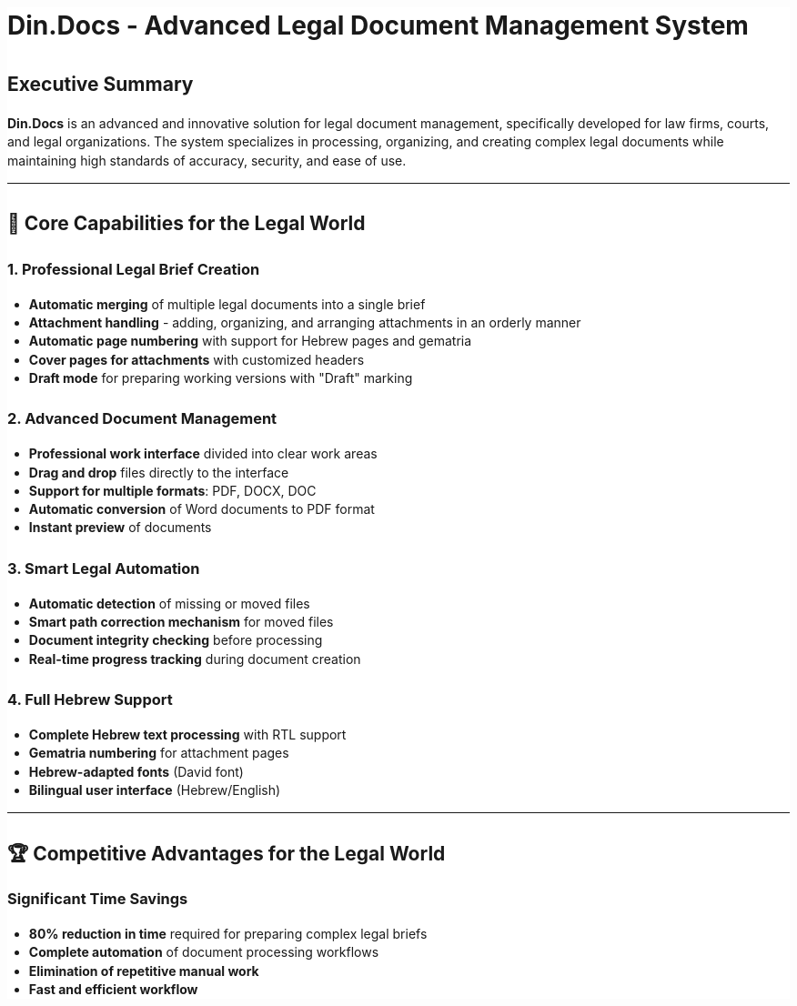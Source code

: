 # Din.Docs - Advanced Legal Document Management System

## Executive Summary

**Din.Docs** is an advanced and innovative solution for legal document management, specifically developed for law firms, courts, and legal organizations. The system specializes in processing, organizing, and creating complex legal documents while maintaining high standards of accuracy, security, and ease of use.

---

## 🎯 Core Capabilities for the Legal World

### 1. **Professional Legal Brief Creation**
- **Automatic merging** of multiple legal documents into a single brief
- **Attachment handling** - adding, organizing, and arranging attachments in an orderly manner
- **Automatic page numbering** with support for Hebrew pages and gematria
- **Cover pages for attachments** with customized headers
- **Draft mode** for preparing working versions with "Draft" marking

### 2. **Advanced Document Management**
- **Professional work interface** divided into clear work areas
- **Drag and drop** files directly to the interface
- **Support for multiple formats**: PDF, DOCX, DOC
- **Automatic conversion** of Word documents to PDF format
- **Instant preview** of documents

### 3. **Smart Legal Automation**
- **Automatic detection** of missing or moved files
- **Smart path correction mechanism** for moved files
- **Document integrity checking** before processing
- **Real-time progress tracking** during document creation

### 4. **Full Hebrew Support**
- **Complete Hebrew text processing** with RTL support
- **Gematria numbering** for attachment pages
- **Hebrew-adapted fonts** (David font)
- **Bilingual user interface** (Hebrew/English)

---

## 🏆 Competitive Advantages for the Legal World

### **Significant Time Savings**
- **80% reduction in time** required for preparing complex legal briefs
- **Complete automation** of document processing workflows
- **Elimination of repetitive manual work**
- **Fast and efficient workflow**
